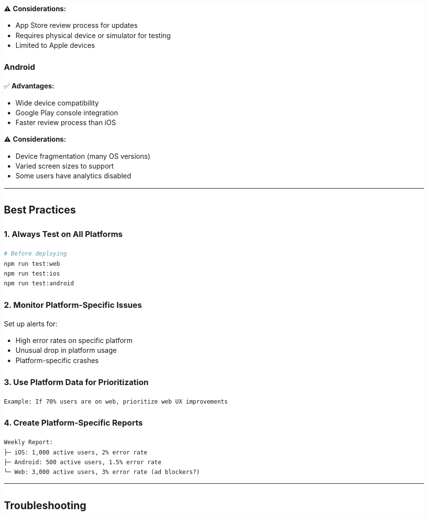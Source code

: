 ⚠️ **Considerations:**
- App Store review process for updates
- Requires physical device or simulator for testing
- Limited to Apple devices

### Android
✅ **Advantages:**
- Wide device compatibility
- Google Play console integration
- Faster review process than iOS

⚠️ **Considerations:**
- Device fragmentation (many OS versions)
- Varied screen sizes to support
- Some users have analytics disabled

---

## Best Practices

### 1. Always Test on All Platforms
```bash
# Before deploying
npm run test:web
npm run test:ios
npm run test:android
```

### 2. Monitor Platform-Specific Issues
Set up alerts for:
- High error rates on specific platform
- Unusual drop in platform usage
- Platform-specific crashes

### 3. Use Platform Data for Prioritization
```
Example: If 70% users are on web, prioritize web UX improvements
```

### 4. Create Platform-Specific Reports
```
Weekly Report:
├─ iOS: 1,000 active users, 2% error rate
├─ Android: 500 active users, 1.5% error rate
└─ Web: 3,000 active users, 3% error rate (ad blockers?)
```

---

## Troubleshooting

